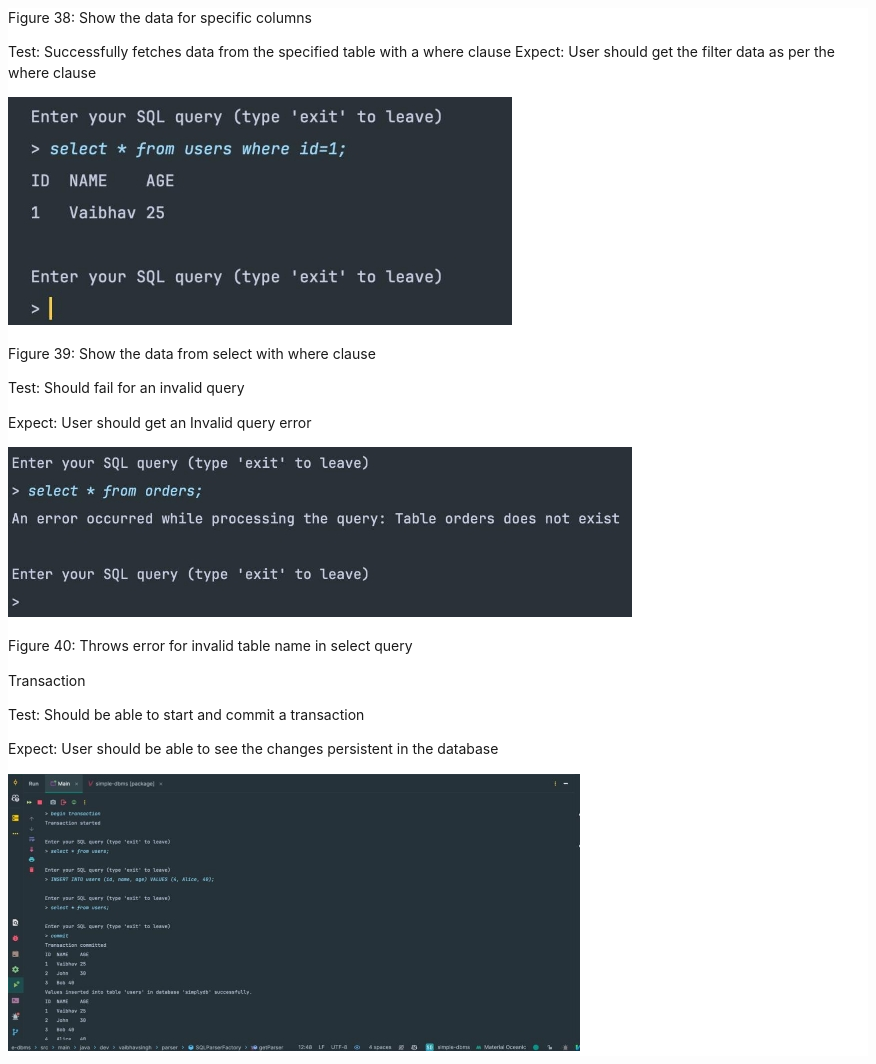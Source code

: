 Figure 38: Show the data for specific columns 

Test: Successfully fetches data from the specified table with a where clause Expect: User should get the filter data as per the where clause 

![](docs/Aspose.Words.5000717b-1fb6-4d4f-9baf-d6a9cc2f5a9c.027.jpeg)

Figure 39: Show the data from select with where clause 

Test: Should fail for an invalid query 

Expect: User should get an Invalid query error 

![](docs/Aspose.Words.5000717b-1fb6-4d4f-9baf-d6a9cc2f5a9c.028.jpeg)

Figure 40: Throws error for invalid table name in select query 

Transaction 

Test: Should be able to start and commit a transaction 

Expect: User should be able to see the changes persistent in the database 

![](docs/Aspose.Words.5000717b-1fb6-4d4f-9baf-d6a9cc2f5a9c.029.jpeg)
